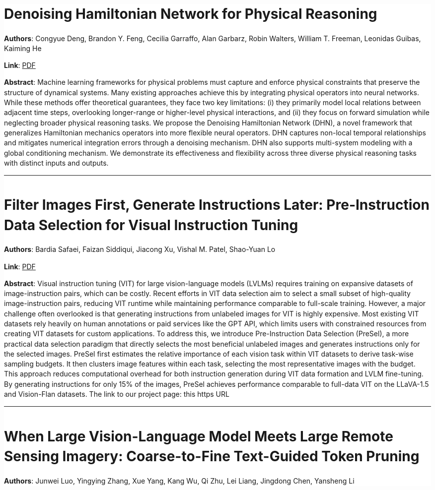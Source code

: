 # Denoising Hamiltonian Network for Physical Reasoning 

**Authors**: Congyue Deng, Brandon Y. Feng, Cecilia Garraffo, Alan Garbarz, Robin Walters, William T. Freeman, Leonidas Guibas, Kaiming He  

**Link**: [PDF](https://arxiv.org/pdf/2503.07596)  

**Abstract**: Machine learning frameworks for physical problems must capture and enforce physical constraints that preserve the structure of dynamical systems. Many existing approaches achieve this by integrating physical operators into neural networks. While these methods offer theoretical guarantees, they face two key limitations: (i) they primarily model local relations between adjacent time steps, overlooking longer-range or higher-level physical interactions, and (ii) they focus on forward simulation while neglecting broader physical reasoning tasks. We propose the Denoising Hamiltonian Network (DHN), a novel framework that generalizes Hamiltonian mechanics operators into more flexible neural operators. DHN captures non-local temporal relationships and mitigates numerical integration errors through a denoising mechanism. DHN also supports multi-system modeling with a global conditioning mechanism. We demonstrate its effectiveness and flexibility across three diverse physical reasoning tasks with distinct inputs and outputs. 

---
# Filter Images First, Generate Instructions Later: Pre-Instruction Data Selection for Visual Instruction Tuning 

**Authors**: Bardia Safaei, Faizan Siddiqui, Jiacong Xu, Vishal M. Patel, Shao-Yuan Lo  

**Link**: [PDF](https://arxiv.org/pdf/2503.07591)  

**Abstract**: Visual instruction tuning (VIT) for large vision-language models (LVLMs) requires training on expansive datasets of image-instruction pairs, which can be costly. Recent efforts in VIT data selection aim to select a small subset of high-quality image-instruction pairs, reducing VIT runtime while maintaining performance comparable to full-scale training. However, a major challenge often overlooked is that generating instructions from unlabeled images for VIT is highly expensive. Most existing VIT datasets rely heavily on human annotations or paid services like the GPT API, which limits users with constrained resources from creating VIT datasets for custom applications. To address this, we introduce Pre-Instruction Data Selection (PreSel), a more practical data selection paradigm that directly selects the most beneficial unlabeled images and generates instructions only for the selected images. PreSel first estimates the relative importance of each vision task within VIT datasets to derive task-wise sampling budgets. It then clusters image features within each task, selecting the most representative images with the budget. This approach reduces computational overhead for both instruction generation during VIT data formation and LVLM fine-tuning. By generating instructions for only 15% of the images, PreSel achieves performance comparable to full-data VIT on the LLaVA-1.5 and Vision-Flan datasets. The link to our project page: this https URL 

---
# When Large Vision-Language Model Meets Large Remote Sensing Imagery: Coarse-to-Fine Text-Guided Token Pruning 

**Authors**: Junwei Luo, Yingying Zhang, Xue Yang, Kang Wu, Qi Zhu, Lei Liang, Jingdong Chen, Yansheng Li  
